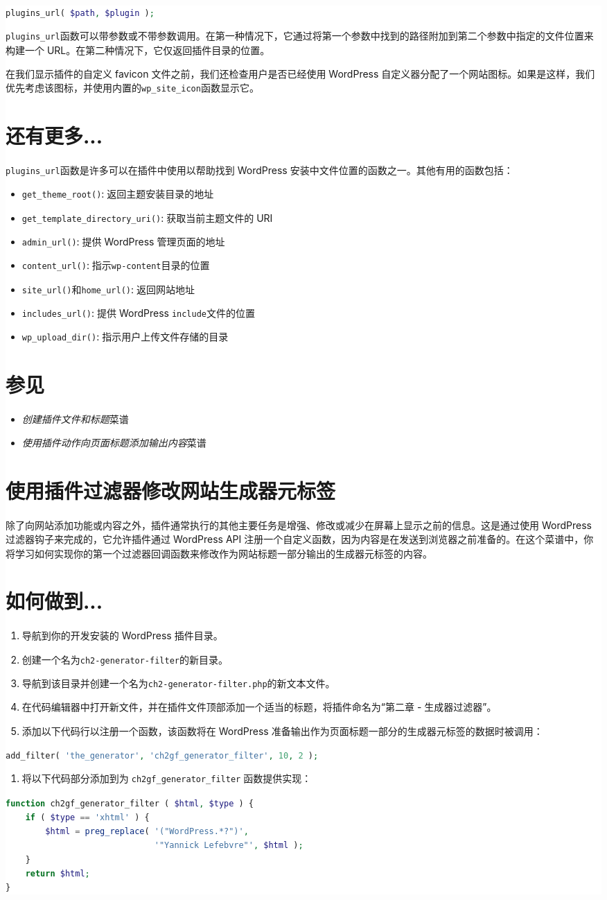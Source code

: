```php
plugins_url( $path, $plugin ); 
```

`plugins_url`函数可以带参数或不带参数调用。在第一种情况下，它通过将第一个参数中找到的路径附加到第二个参数中指定的文件位置来构建一个 URL。在第二种情况下，它仅返回插件目录的位置。

在我们显示插件的自定义 favicon 文件之前，我们还检查用户是否已经使用 WordPress 自定义器分配了一个网站图标。如果是这样，我们优先考虑该图标，并使用内置的`wp_site_icon`函数显示它。

# 还有更多...

`plugins_url`函数是许多可以在插件中使用以帮助找到 WordPress 安装中文件位置的函数之一。其他有用的函数包括：

+   `get_theme_root()`: 返回主题安装目录的地址

+   `get_template_directory_uri()`: 获取当前主题文件的 URI

+   `admin_url()`: 提供 WordPress 管理页面的地址

+   `content_url()`: 指示`wp-content`目录的位置

+   `site_url()`和`home_url()`: 返回网站地址

+   `includes_url()`: 提供 WordPress `include`文件的位置

+   `wp_upload_dir()`: 指示用户上传文件存储的目录

# 参见

+   *创建插件文件和标题*菜谱

+   *使用插件动作向页面标题添加输出内容*菜谱

# 使用插件过滤器修改网站生成器元标签

除了向网站添加功能或内容之外，插件通常执行的其他主要任务是增强、修改或减少在屏幕上显示之前的信息。这是通过使用 WordPress 过滤器钩子来完成的，它允许插件通过 WordPress API 注册一个自定义函数，因为内容是在发送到浏览器之前准备的。在这个菜谱中，你将学习如何实现你的第一个过滤器回调函数来修改作为网站标题一部分输出的生成器元标签的内容。

# 如何做到...

1.  导航到你的开发安装的 WordPress 插件目录。

1.  创建一个名为`ch2-generator-filter`的新目录。

1.  导航到该目录并创建一个名为`ch2-generator-filter.php`的新文本文件。

1.  在代码编辑器中打开新文件，并在插件文件顶部添加一个适当的标题，将插件命名为“第二章 - 生成器过滤器”。

1.  添加以下代码行以注册一个函数，该函数将在 WordPress 准备输出作为页面标题一部分的生成器元标签的数据时被调用：

```php
add_filter( 'the_generator', 'ch2gf_generator_filter', 10, 2 ); 
```

1.  将以下代码部分添加到为 `ch2gf_generator_filter` 函数提供实现：

```php
function ch2gf_generator_filter ( $html, $type ) {
    if ( $type == 'xhtml' ) {
        $html = preg_replace( '("WordPress.*?")', 
                              '"Yannick Lefebvre"', $html );
    }
    return $html;
} 
```
